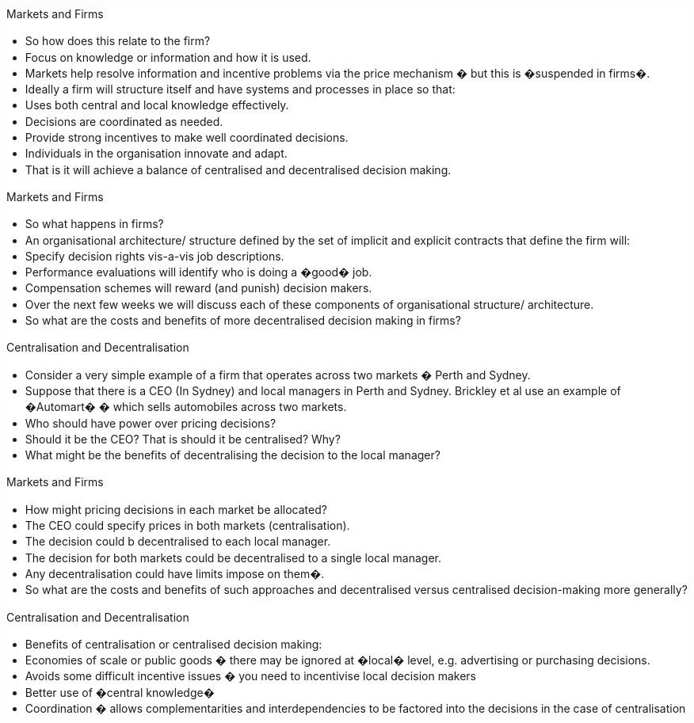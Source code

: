



Markets and Firms
* So how does this relate to the firm?
* Focus on knowledge or information and how it is used.
* Markets help resolve information and incentive problems via the price mechanism � but this is �suspended in firms�. 
* Ideally a firm will structure itself and have systems and processes in place so that:
* Uses both central and local knowledge effectively.
* Decisions are coordinated as needed.
* Provide strong incentives to make well coordinated decisions.
* Individuals in the organisation innovate and adapt.
* That is it will achieve a balance of centralised and decentralised decision making. 





Markets and Firms
* So what happens in firms?
* An organisational architecture/ structure defined by the set of implicit and explicit contracts that define the firm will:
* Specify decision rights vis-a-vis job descriptions.
* Performance evaluations will identify who is doing a �good� job.
* Compensation schemes will reward (and punish) decision makers. 
* Over the next few weeks we will discuss each of these components of organisational structure/ architecture. 
* So what are the costs and benefits of more decentralised decision making in firms?





Centralisation and Decentralisation
* Consider a very simple example of a firm that operates across two markets � Perth and Sydney.
* Suppose that there is a CEO (In Sydney) and local managers in Perth and Sydney. Brickley et al use an example of �Automart� � which sells automobiles across two markets.
* Who should have power over pricing decisions?
* Should it be the CEO? That is should it be centralised? Why?
* What might be the benefits of decentralising the decision to the local manager?




Markets and Firms
* How might pricing decisions in each market be allocated?
* The CEO could specify prices in both markets (centralisation).
* The decision could b decentralised to each local manager.
* The decision for both markets could be decentralised to a single local manager.
* Any decentralisation could have limits impose on them�. 
* So what are the costs and benefits of such approaches and decentralised versus centralised decision-making more generally?





Centralisation and Decentralisation
* Benefits of centralisation or centralised decision making:
* Economies of scale or public goods � there may be ignored at �local� level, e.g. advertising or purchasing decisions.
* Avoids some difficult incentive issues � you need to incentivise local decision makers
* Better use of �central knowledge�
* Coordination � allows complementarities and interdependencies to be factored into the decisions in the case of centralisation
